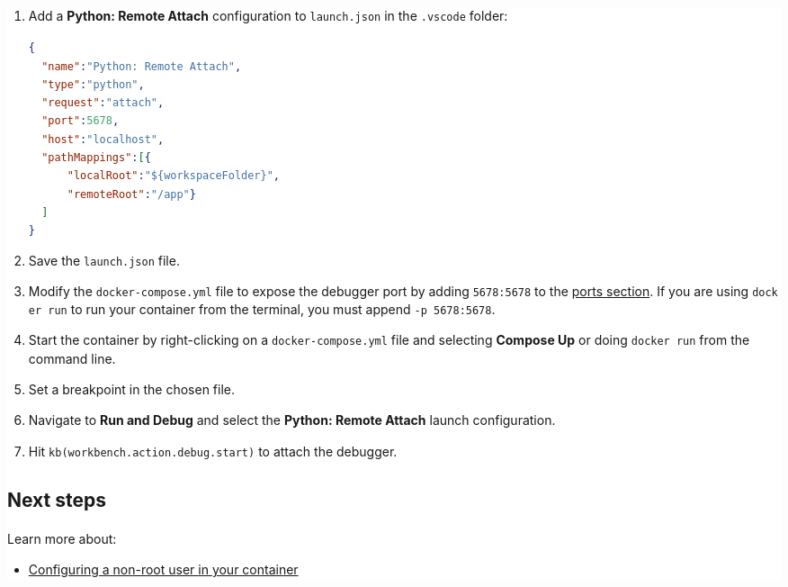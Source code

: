 1. Add a **Python: Remote Attach** configuration to `launch.json` in the `.vscode` folder:

    ```json
    {
      "name":"Python: Remote Attach",
      "type":"python",
      "request":"attach",
      "port":5678,
      "host":"localhost",
      "pathMappings":[{
          "localRoot":"${workspaceFolder}",
          "remoteRoot":"/app"}
      ]
    }
    ```

1. Save the `launch.json` file.
1. Modify the `docker-compose.yml` file to expose the debugger port by adding `5678:5678` to the [ports section](https://docs.docker.com/compose/). If you are using `docker run` to run your container from the terminal, you must append `-p 5678:5678`.
1. Start the container by right-clicking on a `docker-compose.yml` file and selecting **Compose Up** or doing `docker run` from the command line.
1. Set a breakpoint in the chosen file.
1. Navigate to **Run and Debug** and select the **Python: Remote Attach** launch configuration.
1. Hit `kb(workbench.action.debug.start)` to attach the debugger.

## Next steps

Learn more about:

- [Configuring a non-root user in your container](/docs/containers/python-user-rights.md)

